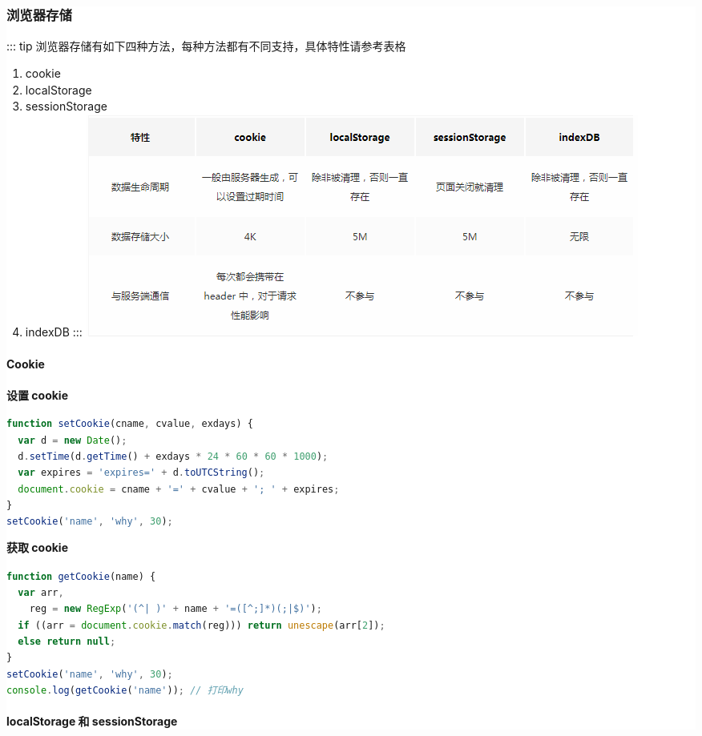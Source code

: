 ### 浏览器存储

::: tip
浏览器存储有如下四种方法，每种方法都有不同支持，具体特性请参考表格

1. cookie
2. localStorage
3. sessionStorage
4. indexDB
   :::
   ![浏览器存储四种方法](../images/interview/4.png)

#### Cookie

**设置 cookie**

```js
function setCookie(cname, cvalue, exdays) {
  var d = new Date();
  d.setTime(d.getTime() + exdays * 24 * 60 * 60 * 1000);
  var expires = 'expires=' + d.toUTCString();
  document.cookie = cname + '=' + cvalue + '; ' + expires;
}
setCookie('name', 'why', 30);
```

**获取 cookie**

```js
function getCookie(name) {
  var arr,
    reg = new RegExp('(^| )' + name + '=([^;]*)(;|$)');
  if ((arr = document.cookie.match(reg))) return unescape(arr[2]);
  else return null;
}
setCookie('name', 'why', 30);
console.log(getCookie('name')); // 打印why
```

#### localStorage 和 sessionStorage

